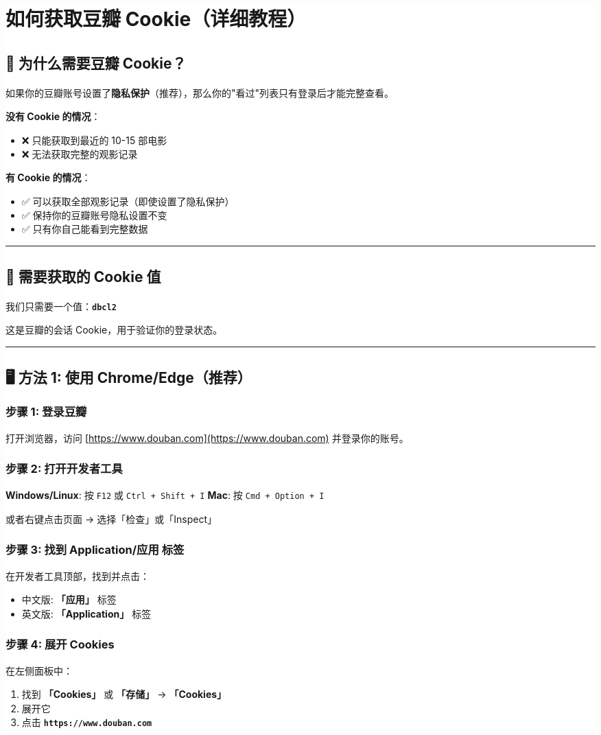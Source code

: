 # 如何获取豆瓣 Cookie（详细教程）

## 🤔 为什么需要豆瓣 Cookie？

如果你的豆瓣账号设置了**隐私保护**（推荐），那么你的"看过"列表只有登录后才能完整查看。

**没有 Cookie 的情况**：

- ❌ 只能获取到最近的 10-15 部电影
- ❌ 无法获取完整的观影记录

**有 Cookie 的情况**：

- ✅ 可以获取全部观影记录（即使设置了隐私保护）
- ✅ 保持你的豆瓣账号隐私设置不变
- ✅ 只有你自己能看到完整数据

---

## 📝 需要获取的 Cookie 值

我们只需要一个值：**`dbcl2`**

这是豆瓣的会话 Cookie，用于验证你的登录状态。

---

## 🖥️ 方法 1: 使用 Chrome/Edge（推荐）

### 步骤 1: 登录豆瓣

打开浏览器，访问 [https://www.douban.com](https://www.douban.com) 并登录你的账号。

### 步骤 2: 打开开发者工具

**Windows/Linux**: 按 `F12` 或 `Ctrl + Shift + I`
**Mac**: 按 `Cmd + Option + I`

或者右键点击页面 → 选择「检查」或「Inspect」

### 步骤 3: 找到 Application/应用 标签

在开发者工具顶部，找到并点击：

- 中文版: **「应用」** 标签
- 英文版: **「Application」** 标签

### 步骤 4: 展开 Cookies

在左侧面板中：

1. 找到 **「Cookies」** 或 **「存储」** → **「Cookies」**
2. 展开它
3. 点击 **`https://www.douban.com`**
